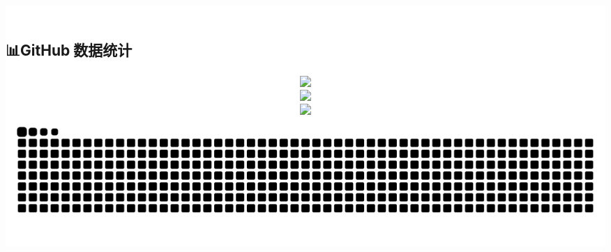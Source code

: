 
<br/>  


## 📊GitHub 数据统计  

<div align="center">
<img src="https://github-readme-stats.vercel.app/api?username=dishao123&count_private=true&theme=default&locale=cn&include_all_commits=true&show_icons=true" align="center" style="width: 100%" />
</div>  
  

<div align="center">
<img src="https://streak-stats.demolab.com?user=dishao123&theme=transparent&locale=zh_Hans&date_format=%5BY.%5Dn.j" align="center" style="width: 100%" />
</div>  
  

<div align="center">
<img src="https://github-readme-activity-graph.vercel.app/graph?username=dishao123&theme=tokyo-night" align="center" style="width: 100%" />
</div>  
  

<div align="center">
<img src="https://raw.githubusercontent.com/dishao123/dishao123/9ac15ec785a3010287b4febd3af166d2a87f60cd/github-contribution-grid-snake.svg" align="center" style="width: 100%" />
</div>  
